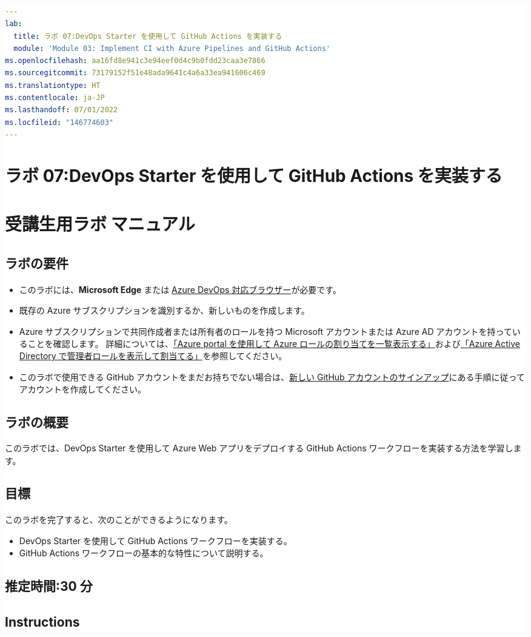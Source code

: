 ```yaml
---
lab:
  title: ラボ 07:DevOps Starter を使用して GitHub Actions を実装する
  module: 'Module 03: Implement CI with Azure Pipelines and GitHub Actions'
ms.openlocfilehash: aa16fd8e941c3e94eef0d4c9b0fdd23caa3e7866
ms.sourcegitcommit: 73179152f51e48ada9641c4a6a33ea941606c469
ms.translationtype: HT
ms.contentlocale: ja-JP
ms.lasthandoff: 07/01/2022
ms.locfileid: "146774603"
---
```

# <a name="lab-07-implementing-github-actions-by-using-devops-starter"></a>ラボ 07:DevOps Starter を使用して GitHub Actions を実装する

# <a name="student-lab-manual"></a>受講生用ラボ マニュアル

## <a name="lab-requirements"></a>ラボの要件

- このラボには、**Microsoft Edge** または [Azure DevOps 対応ブラウザー](https://docs.microsoft.com/en-us/azure/devops/server/compatibility?view=azure-devops#web-portal-supported-browsers)が必要です。

- 既存の Azure サブスクリプションを識別するか、新しいものを作成します。

- Azure サブスクリプションで共同作成者または所有者のロールを持つ Microsoft アカウントまたは Azure AD アカウントを持っていることを確認します。 詳細については、[「Azure portal を使用して Azure ロールの割り当てを一覧表示する」](https://docs.microsoft.com/en-us/azure/role-based-access-control/role-assignments-list-portal)および[「Azure Active Directory で管理者ロールを表示して割当てる」](https://docs.microsoft.com/en-us/azure/active-directory/roles/manage-roles-portal#view-my-roles)を参照してください。

- このラボで使用できる GitHub アカウントをまだお持ちでない場合は、[新しい GitHub アカウントのサインアップ](https://github.com/join)にある手順に従ってアカウントを作成してください。

## <a name="lab-overview"></a>ラボの概要

このラボでは、DevOps Starter を使用して Azure Web アプリをデプロイする GitHub Actions ワークフローを実装する方法を学習します。

## <a name="objectives"></a>目標

このラボを完了すると、次のことができるようになります。

- DevOps Starter を使用して GitHub Actions ワークフローを実装する。
- GitHub Actions ワークフローの基本的な特性について説明する。

## <a name="estimated-timing-30-minutes"></a>推定時間:30 分

## <a name="instructions"></a>Instructions
